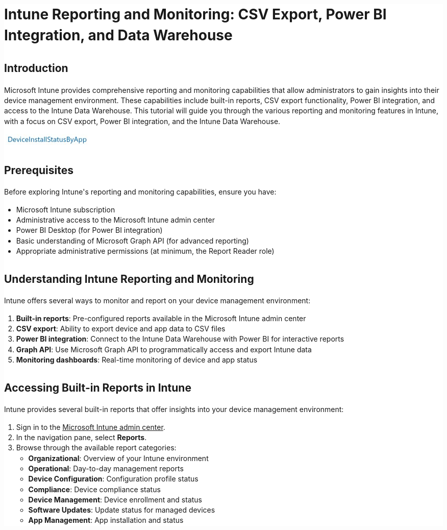 # Intune Reporting and Monitoring: CSV Export, Power BI Integration, and Data Warehouse

## Introduction

Microsoft Intune provides comprehensive reporting and monitoring capabilities that allow administrators to gain insights into their device management environment. These capabilities include built-in reports, CSV export functionality, Power BI integration, and access to the Intune Data Warehouse. This tutorial will guide you through the various reporting and monitoring features in Intune, with a focus on CSV export, Power BI integration, and the Intune Data Warehouse.

![Intune Reports Graph API](Media/Img/Tutorial3_Reporting/intune_reports_graph_api.png)

## Prerequisites

Before exploring Intune's reporting and monitoring capabilities, ensure you have:

- Microsoft Intune subscription
- Administrative access to the Microsoft Intune admin center
- Power BI Desktop (for Power BI integration)
- Basic understanding of Microsoft Graph API (for advanced reporting)
- Appropriate administrative permissions (at minimum, the Report Reader role)

## Understanding Intune Reporting and Monitoring

Intune offers several ways to monitor and report on your device management environment:

1. **Built-in reports**: Pre-configured reports available in the Microsoft Intune admin center
2. **CSV export**: Ability to export device and app data to CSV files
3. **Power BI integration**: Connect to the Intune Data Warehouse with Power BI for interactive reports
4. **Graph API**: Use Microsoft Graph API to programmatically access and export Intune data
5. **Monitoring dashboards**: Real-time monitoring of device and app status

## Accessing Built-in Reports in Intune

Intune provides several built-in reports that offer insights into your device management environment:

1. Sign in to the [Microsoft Intune admin center](https://intune.microsoft.com).
2. In the navigation pane, select **Reports**.
3. Browse through the available report categories:
   - **Organizational**: Overview of your Intune environment
   - **Operational**: Day-to-day management reports
   - **Device Configuration**: Configuration profile status
   - **Compliance**: Device compliance status
   - **Device Management**: Device enrollment and status
   - **Software Updates**: Update status for managed devices
   - **App Management**: App installation and status

